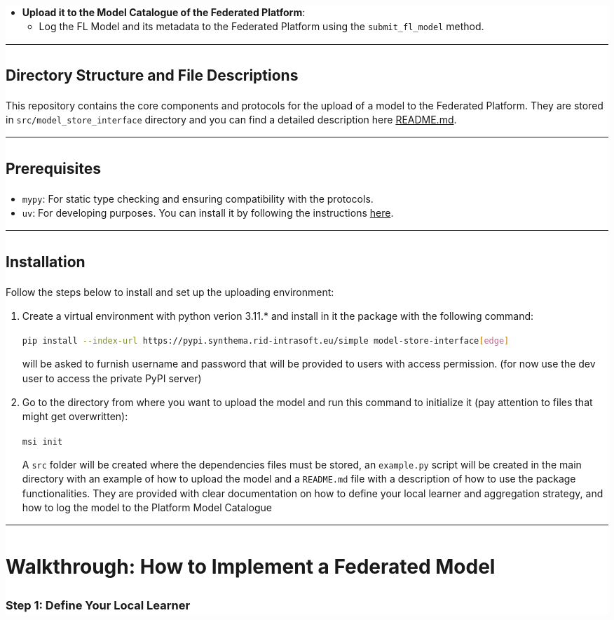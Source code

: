- **Upload it to the Model Catalogue of the Federated Platform**:
  - Log the FL Model and its metadata to the Federated Platform using the `submit_fl_model` method.


---

## **Directory Structure and File Descriptions**

This repository contains the core components and protocols for the upload of a model to the Federated Platform. They are stored in `src/model_store_interface` directory and you can find a detailed description here [README.md](src/model_store_interface/README.md).

---

## Prerequisites

- `mypy`: For static type checking and ensuring compatibility with the protocols.
- `uv`: For developing purposes. You can install it by following the instructions [here](https://github.com/ultraviolet/uv).

---

## Installation

Follow the steps below to install and set up the uploading environment:

1. Create a virtual environment with python verion 3.11.* and install in it the package with the following command:

    ```bash
    pip install --index-url https://pypi.synthema.rid-intrasoft.eu/simple model-store-interface[edge]
    ```
    will be asked to furnish username and password that will be provided to users with access permission. (for now use the dev user to access the private PyPI server)

2. Go to the directory from where you want to upload the model and run this command to initialize it (pay attention to files that might get overwritten):

    ```bash
    msi init
    ```
    A `src` folder will be created where the dependencies files must be stored, an `example.py` script will be created in the main directory with an example of how to upload the model and a `README.md` file with a description of how to use the package functionalities. They are provided with clear documentation on how to define your local learner and aggregation strategy, and how to log the model to the Platform Model Catalogue


---

# **Walkthrough: How to Implement a Federated Model**

### **Step 1: Define Your Local Learner**
